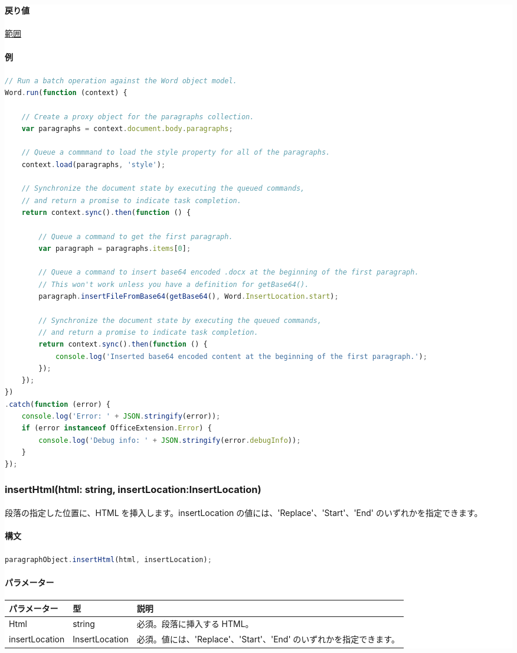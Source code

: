 #### 戻り値
[範囲](range.md)

#### 例
```js
// Run a batch operation against the Word object model.
Word.run(function (context) {

    // Create a proxy object for the paragraphs collection.
    var paragraphs = context.document.body.paragraphs;

    // Queue a commmand to load the style property for all of the paragraphs.
    context.load(paragraphs, 'style');

    // Synchronize the document state by executing the queued commands,
    // and return a promise to indicate task completion.
    return context.sync().then(function () {

        // Queue a command to get the first paragraph.
        var paragraph = paragraphs.items[0];

        // Queue a command to insert base64 encoded .docx at the beginning of the first paragraph.
        // This won't work unless you have a definition for getBase64().
        paragraph.insertFileFromBase64(getBase64(), Word.InsertLocation.start);

        // Synchronize the document state by executing the queued commands,
        // and return a promise to indicate task completion.
        return context.sync().then(function () {
            console.log('Inserted base64 encoded content at the beginning of the first paragraph.');
        });
    });
})
.catch(function (error) {
    console.log('Error: ' + JSON.stringify(error));
    if (error instanceof OfficeExtension.Error) {
        console.log('Debug info: ' + JSON.stringify(error.debugInfo));
    }
});
```

### insertHtml(html: string, insertLocation:InsertLocation)
段落の指定した位置に、HTML を挿入します。insertLocation の値には、'Replace'、'Start'、'End' のいずれかを指定できます。

#### 構文
```js
paragraphObject.insertHtml(html, insertLocation);
```

#### パラメーター
| パラメーター    | 型   |説明|
|:---------------|:--------|:----------|
|Html|string|必須。段落に挿入する HTML。|
|insertLocation|InsertLocation|必須。値には、'Replace'、'Start'、'End' のいずれかを指定できます。|


[paragraph.insertContentControl]: https://github.com/OfficeDev/Word-Add-in-DocumentAssembly/blob/master/WordAPIDocAssemblySampleWeb/App/Home/Home.js#L161 "iコンテンツ コントロールを挿入します"
[paragraph.style]: https://github.com/OfficeDev/Word-Add-in-DocumentAssembly/blob/master/WordAPIDocAssemblySampleWeb/App/Home/Home.js#L172 "スタイルを設定します"
[paragraph.insertpicture]: https://github.com/OfficeDev/Word-Add-in-DocumentAssembly/blob/master/WordAPIDocAssemblySampleWeb/App/Home/Home.js#L236 "画像を挿入します"